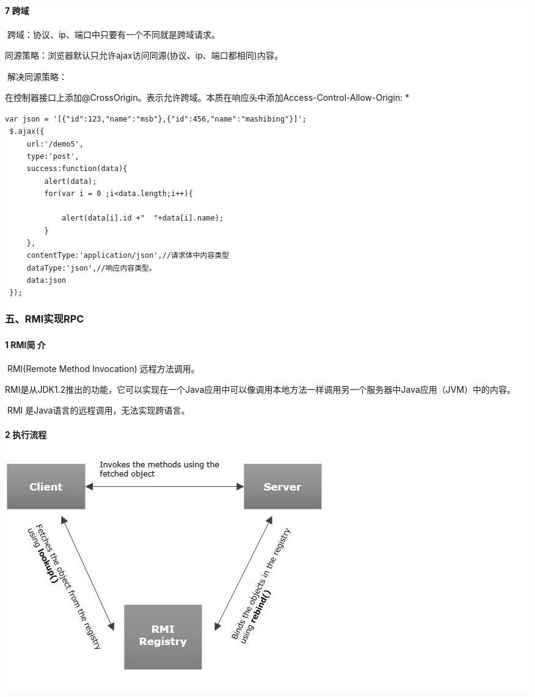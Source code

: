 ####  7     跨域

​	跨域：协议、ip、端口中只要有一个不同就是跨域请求。

​	同源策略：浏览器默认只允许ajax访问同源(协议、ip、端口都相同)内容。

​	解决同源策略：

​	在控制器接口上添加@CrossOrigin。表示允许跨域。本质在响应头中添加Access-Control-Allow-Origin: *

```
var json = '[{"id":123,"name":"msb"},{"id":456,"name":"mashibing"}]';
 $.ajax({
     url:'/demo5',
     type:'post',
     success:function(data){
         alert(data);
         for(var i = 0 ;i<data.length;i++){

             alert(data[i].id +"  "+data[i].name);
         }
     },
     contentType:'application/json',//请求体中内容类型
     dataType:'json',//响应内容类型。
     data:json
 });
```

###  五、RMI实现RPC

#### 1     RMI简 介

​	RMI(Remote Method Invocation) 远程方法调用。

​	RMI是从JDK1.2推出的功能，它可以实现在一个Java应用中可以像调用本地方法一样调用另一个服务器中Java应用（JVM）中的内容。

​	RMI 是Java语言的远程调用，无法实现跨语言。

#### 2     执行流程



![](RPC.assets/rpc-03.png)
